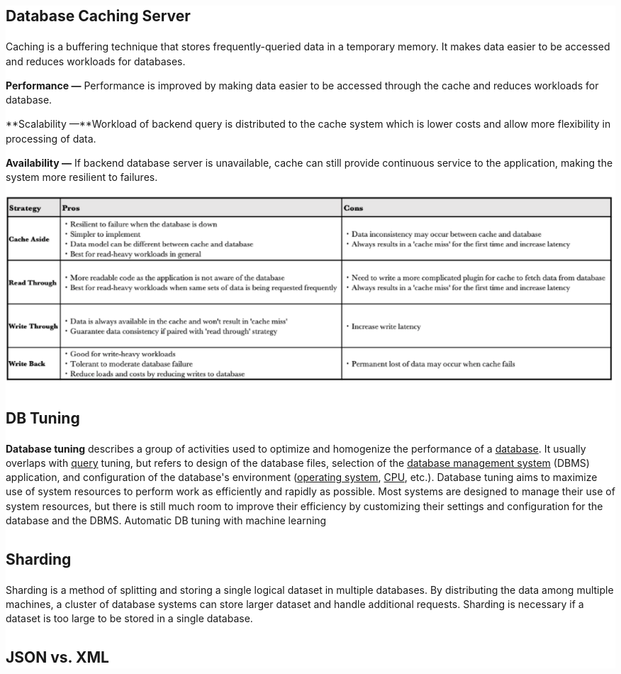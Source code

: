## Database Caching Server

Caching is a buffering technique that stores frequently-queried data in a temporary memory. It makes data easier to be accessed and reduces workloads for databases. 

**Performance —** Performance is improved by making data easier to be accessed through the cache and reduces workloads for database.

**Scalability —**Workload of backend query is distributed to the cache system which is lower costs and allow more flexibility in processing of data.

**Availability —** If backend database server is unavailable, cache can still provide continuous service to the application, making the system more resilient to failures.

![Solution%20Architect%20Questions%206c7f5f2ee17743cf8435feefe3299772/Screen_Shot_2020-07-07_at_20.44.06.png](Solution%20Architect%20Questions%206c7f5f2ee17743cf8435feefe3299772/Screen_Shot_2020-07-07_at_20.44.06.png)

## DB Tuning

**Database tuning** describes a group of activities used to optimize and homogenize the performance of a [database](https://en.wikipedia.org/wiki/Database). It usually overlaps with [query](https://en.wikipedia.org/wiki/Query_language) tuning, but refers to design of the database files, selection of the [database management system](https://en.wikipedia.org/wiki/Database_management_system) (DBMS) application, and configuration of the database's environment ([operating system](https://en.wikipedia.org/wiki/Operating_system), [CPU](https://en.wikipedia.org/wiki/CPU), etc.). Database tuning aims to maximize use of system resources to perform work as efficiently and rapidly as possible. Most systems are designed to manage their use of system resources, but there is still much room to improve their efficiency by customizing their settings and configuration for the database and the DBMS. Automatic DB tuning with machine learning

## Sharding

Sharding is a method of splitting and storing a single logical dataset in multiple databases. By distributing the data among multiple machines, a cluster of database systems can store larger dataset and handle additional requests. Sharding is necessary if a dataset is too large to be stored in a single database.

## JSON vs. XML
